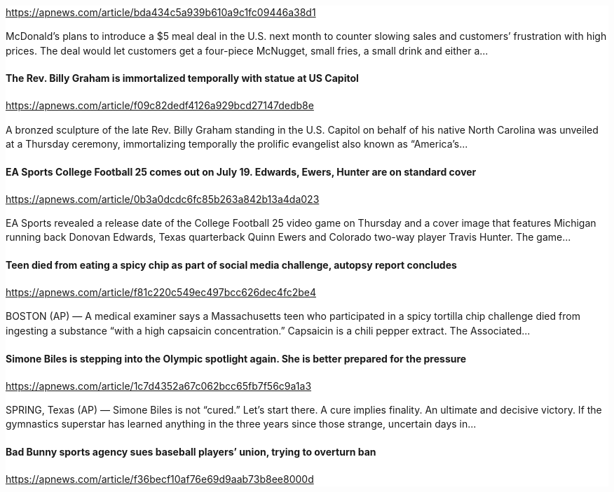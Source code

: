 <span style="color: blue!80!green"><https://apnews.com/article/bda434c5a939b610a9c1fc09446a38d1></span>

McDonald’s plans to introduce a \$5 meal deal in the U.S. next month to
counter slowing sales and customers’ frustration with high prices. The
deal would let customers get a four-piece McNugget, small fries, a small
drink and either a...

#### The Rev. Billy Graham is immortalized temporally with statue at US Capitol

<span style="color: blue!80!green"><https://apnews.com/article/f09c82dedf4126a929bcd27147dedb8e></span>

A bronzed sculpture of the late Rev. Billy Graham standing in the U.S.
Capitol on behalf of his native North Carolina was unveiled at a
Thursday ceremony, immortalizing temporally the prolific evangelist also
known as “America’s...

#### EA Sports College Football 25 comes out on July 19. Edwards, Ewers, Hunter are on standard cover

<span style="color: blue!80!green"><https://apnews.com/article/0b3a0dcdc6fc85b263a842b13a4da023></span>

EA Sports revealed a release date of the College Football 25 video game
on Thursday and a cover image that features Michigan running back
Donovan Edwards, Texas quarterback Quinn Ewers and Colorado two-way
player Travis Hunter. The game...

#### Teen died from eating a spicy chip as part of social media challenge, autopsy report concludes

<span style="color: blue!80!green"><https://apnews.com/article/f81c220c549ec497bcc626dec4fc2be4></span>

BOSTON (AP) — A medical examiner says a Massachusetts teen who
participated in a spicy tortilla chip challenge died from ingesting a
substance “with a high capsaicin concentration.” Capsaicin is a chili
pepper extract. The Associated...

#### Simone Biles is stepping into the Olympic spotlight again. She is better prepared for the pressure

<span style="color: blue!80!green"><https://apnews.com/article/1c7d4352a67c062bcc65fb7f56c9a1a3></span>

SPRING, Texas (AP) — Simone Biles is not “cured.” Let’s start there. A
cure implies finality. An ultimate and decisive victory. If the
gymnastics superstar has learned anything in the three years since those
strange, uncertain days in...

#### Bad Bunny sports agency sues baseball players’ union, trying to overturn ban

<span style="color: blue!80!green"><https://apnews.com/article/f36becf10af76e69d9aab73b8ee8000d></span>
